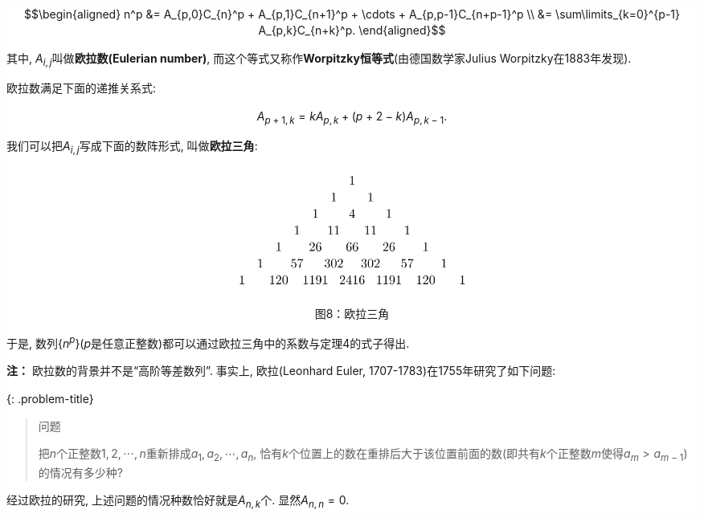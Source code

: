 $$\begin{aligned}
n^p &= A_{p,0}C_{n}^p + A_{p,1}C_{n+1}^p + \cdots + A_{p,p-1}C_{n+p-1}^p \\
&= \sum\limits_{k=0}^{p-1} A_{p,k}C_{n+k}^p.
\end{aligned}$$

其中, $A_{i,j}$叫做**欧拉数(Eulerian number)**, 而这个等式又称作**Worpitzky恒等式**(由德国数学家Julius Worpitzky在1883年发现). 

欧拉数满足下面的递推关系式:

$$A_{p+1,k} = kA_{p,k} + (p+2-k)A_{p,k-1}.$$

我们可以把$A_{i,j}$写成下面的数阵形式, 叫做**欧拉三角**: 

<div align = center>
<img src="/pics/highschool/EulerianNumbers.png" width = "300"/>

<br/>

图8：欧拉三角
</div>



于是, 数列$\{n^p\}$($p$是任意正整数)都可以通过欧拉三角中的系数与定理4的式子得出. 

**注：** 欧拉数的背景并不是“高阶等差数列”. 事实上, 
欧拉(Leonhard Euler, 1707-1783)在1755年研究了如下问题: 

{: .problem-title}
> 问题
>
> 把$n$个正整数$1,2,\cdots,n$重新排成$a_1,a_2,\cdots,a_n$,
> 恰有$k$个位置上的数在重排后大于该位置前面的数(即共有$k$个正整数$m$使得$a_m > a_{m-1}$)的情况有多少种? 

经过欧拉的研究, 上述问题的情况种数恰好就是$A_{n,k}$个. 显然$A_{n,n}=0$. 


<div align = center>